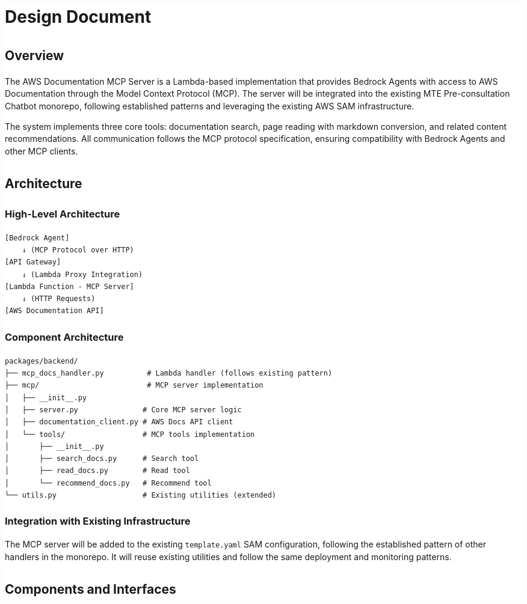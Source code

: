 # Design Document

## Overview

The AWS Documentation MCP Server is a Lambda-based implementation that provides Bedrock Agents with access to AWS Documentation through the Model Context Protocol (MCP). The server will be integrated into the existing MTE Pre-consultation Chatbot monorepo, following established patterns and leveraging the existing AWS SAM infrastructure.

The system implements three core tools: documentation search, page reading with markdown conversion, and related content recommendations. All communication follows the MCP protocol specification, ensuring compatibility with Bedrock Agents and other MCP clients.

## Architecture

### High-Level Architecture

```
[Bedrock Agent] 
    ↓ (MCP Protocol over HTTP)
[API Gateway]
    ↓ (Lambda Proxy Integration)
[Lambda Function - MCP Server]
    ↓ (HTTP Requests)
[AWS Documentation API]
```

### Component Architecture

```
packages/backend/
├── mcp_docs_handler.py          # Lambda handler (follows existing pattern)
├── mcp/                         # MCP server implementation
│   ├── __init__.py
│   ├── server.py               # Core MCP server logic
│   ├── documentation_client.py # AWS Docs API client
│   └── tools/                  # MCP tools implementation
│       ├── __init__.py
│       ├── search_docs.py      # Search tool
│       ├── read_docs.py        # Read tool
│       └── recommend_docs.py   # Recommend tool
└── utils.py                    # Existing utilities (extended)
```

### Integration with Existing Infrastructure

The MCP server will be added to the existing `template.yaml` SAM configuration, following the established pattern of other handlers in the monorepo. It will reuse existing utilities and follow the same deployment and monitoring patterns.

## Components and Interfaces
